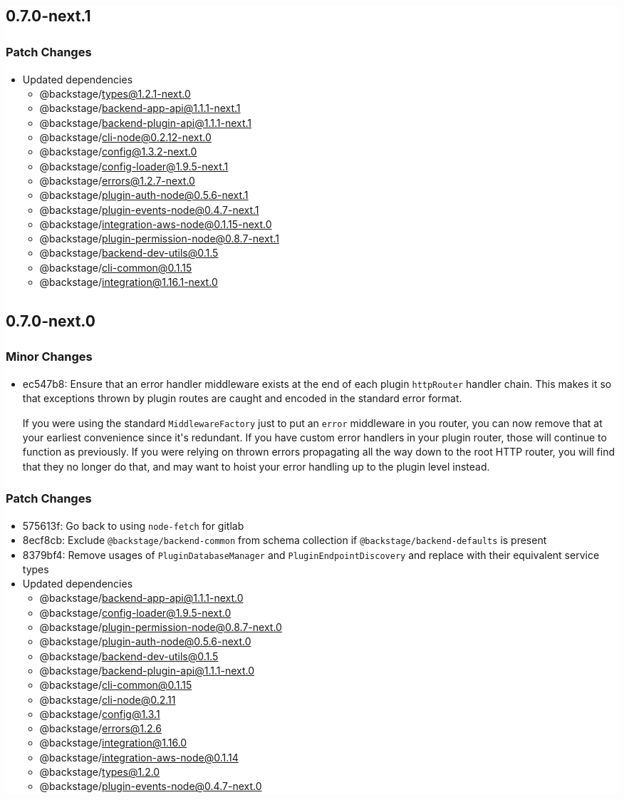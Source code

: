 ## 0.7.0-next.1

### Patch Changes

- Updated dependencies
  - @backstage/types@1.2.1-next.0
  - @backstage/backend-app-api@1.1.1-next.1
  - @backstage/backend-plugin-api@1.1.1-next.1
  - @backstage/cli-node@0.2.12-next.0
  - @backstage/config@1.3.2-next.0
  - @backstage/config-loader@1.9.5-next.1
  - @backstage/errors@1.2.7-next.0
  - @backstage/plugin-auth-node@0.5.6-next.1
  - @backstage/plugin-events-node@0.4.7-next.1
  - @backstage/integration-aws-node@0.1.15-next.0
  - @backstage/plugin-permission-node@0.8.7-next.1
  - @backstage/backend-dev-utils@0.1.5
  - @backstage/cli-common@0.1.15
  - @backstage/integration@1.16.1-next.0

## 0.7.0-next.0

### Minor Changes

- ec547b8: Ensure that an error handler middleware exists at the end of each plugin `httpRouter` handler chain. This makes it so that exceptions thrown by plugin routes are caught and encoded in the standard error format.

  If you were using the standard `MiddlewareFactory` just to put an `error` middleware in you router, you can now remove that at your earliest convenience since it's redundant. If you have custom error handlers in your plugin router, those will continue to function as previously. If you were relying on thrown errors propagating all the way down to the root HTTP router, you will find that they no longer do that, and may want to hoist your error handling up to the plugin level instead.

### Patch Changes

- 575613f: Go back to using `node-fetch` for gitlab
- 8ecf8cb: Exclude `@backstage/backend-common` from schema collection if `@backstage/backend-defaults` is present
- 8379bf4: Remove usages of `PluginDatabaseManager` and `PluginEndpointDiscovery` and replace with their equivalent service types
- Updated dependencies
  - @backstage/backend-app-api@1.1.1-next.0
  - @backstage/config-loader@1.9.5-next.0
  - @backstage/plugin-permission-node@0.8.7-next.0
  - @backstage/plugin-auth-node@0.5.6-next.0
  - @backstage/backend-dev-utils@0.1.5
  - @backstage/backend-plugin-api@1.1.1-next.0
  - @backstage/cli-common@0.1.15
  - @backstage/cli-node@0.2.11
  - @backstage/config@1.3.1
  - @backstage/errors@1.2.6
  - @backstage/integration@1.16.0
  - @backstage/integration-aws-node@0.1.14
  - @backstage/types@1.2.0
  - @backstage/plugin-events-node@0.4.7-next.0
